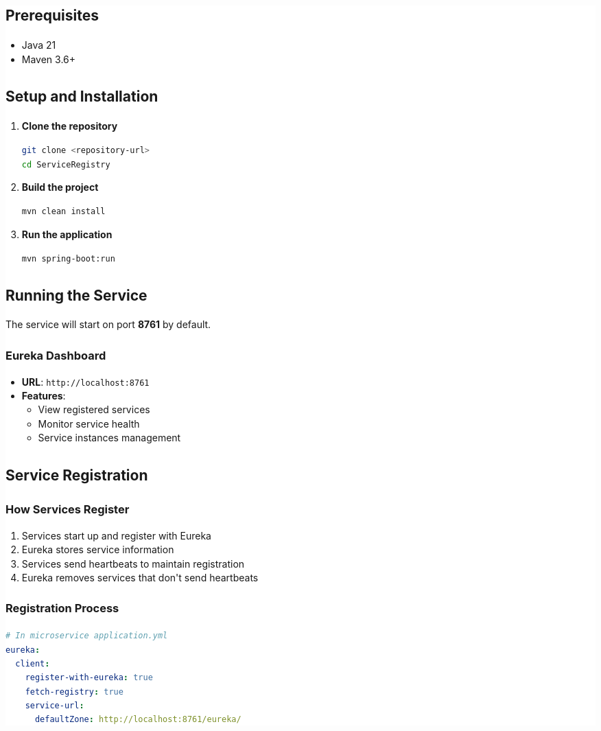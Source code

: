 ## Prerequisites

- Java 21
- Maven 3.6+

## Setup and Installation

1. **Clone the repository**
   ```bash
   git clone <repository-url>
   cd ServiceRegistry
   ```

2. **Build the project**
   ```bash
   mvn clean install
   ```

3. **Run the application**
   ```bash
   mvn spring-boot:run
   ```

## Running the Service

The service will start on port **8761** by default.

### Eureka Dashboard
- **URL**: `http://localhost:8761`
- **Features**: 
  - View registered services
  - Monitor service health
  - Service instances management

## Service Registration

### How Services Register
1. Services start up and register with Eureka
2. Eureka stores service information
3. Services send heartbeats to maintain registration
4. Eureka removes services that don't send heartbeats

### Registration Process
```yaml
# In microservice application.yml
eureka:
  client:
    register-with-eureka: true
    fetch-registry: true
    service-url:
      defaultZone: http://localhost:8761/eureka/
```
